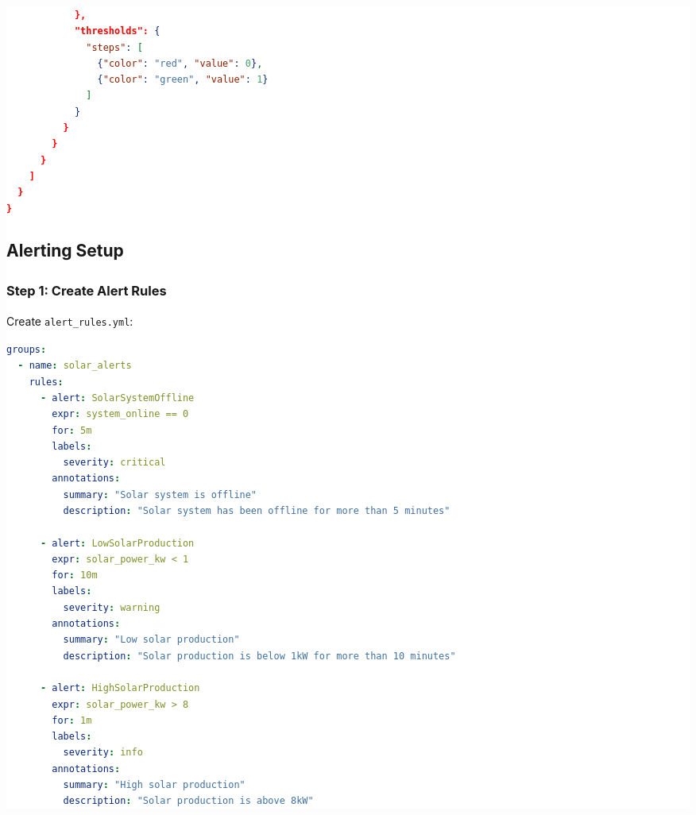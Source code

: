 ```json
            },
            "thresholds": {
              "steps": [
                {"color": "red", "value": 0},
                {"color": "green", "value": 1}
              ]
            }
          }
        }
      }
    ]
  }
}
```

## Alerting Setup

### Step 1: Create Alert Rules

Create `alert_rules.yml`:

```yaml
groups:
  - name: solar_alerts
    rules:
      - alert: SolarSystemOffline
        expr: system_online == 0
        for: 5m
        labels:
          severity: critical
        annotations:
          summary: "Solar system is offline"
          description: "Solar system has been offline for more than 5 minutes"
          
      - alert: LowSolarProduction
        expr: solar_power_kw < 1
        for: 10m
        labels:
          severity: warning
        annotations:
          summary: "Low solar production"
          description: "Solar production is below 1kW for more than 10 minutes"
          
      - alert: HighSolarProduction
        expr: solar_power_kw > 8
        for: 1m
        labels:
          severity: info
        annotations:
          summary: "High solar production"
          description: "Solar production is above 8kW"
```
